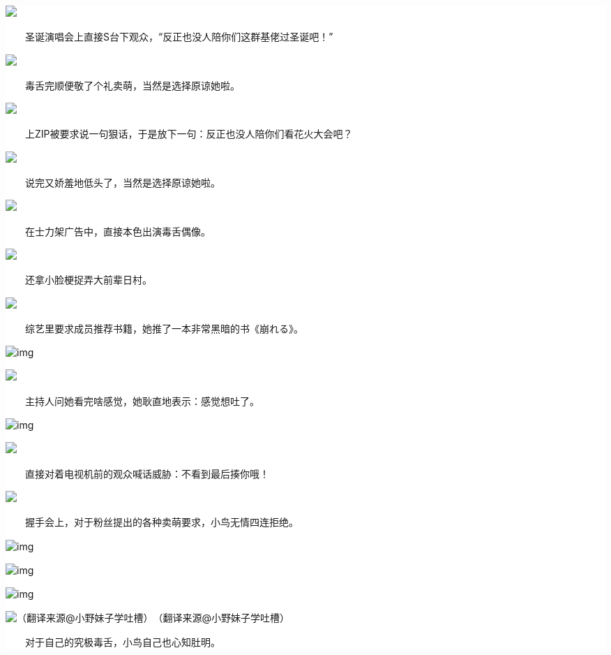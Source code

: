 ![ ](https://cdn.kelu.org/blog/2018/11/9W8--hcmurvh7499400.jpg)

　　圣诞演唱会上直接S台下观众，“反正也没人陪你们这群基佬过圣诞吧！”

![ ](https://cdn.kelu.org/blog/2018/11/R1w_-hcmurvh7499557.jpg)

　　毒舌完顺便敬了个礼卖萌，当然是选择原谅她啦。

![ ](https://cdn.kelu.org/blog/2018/11/XBPC-hcmurvh7499609.jpg)

　　上ZIP被要求说一句狠话，于是放下一句：反正也没人陪你们看花火大会吧？

![ ](https://cdn.kelu.org/blog/2018/11/H8Xf-hcmurvh7499670.jpg)

　　说完又娇羞地低头了，当然是选择原谅她啦。

![ ](https://cdn.kelu.org/blog/2018/11/q3Sr-hcmurvh7499725.jpg)

　　在士力架广告中，直接本色出演毒舌偶像。

![ ](https://cdn.kelu.org/blog/2018/11/vFBH-hcmurvh7499771.jpg)

　　还拿小脸梗捉弄大前辈日村。

![ ](https://cdn.kelu.org/blog/2018/11/BscP-hcmurvh7499859.gif)

　　综艺里要求成员推荐书籍，她推了一本非常黑暗的书《崩れる》。

![img](https://cdn.kelu.org/blog/2018/11/AXT4-hcmurvh7499944.jpg)

![ ](https://cdn.kelu.org/blog/2018/11/vsaT-hcmurvh7499986.jpg)

　　主持人问她看完啥感觉，她耿直地表示：感觉想吐了。

![img](https://cdn.kelu.org/blog/2018/11/cQ4m-hcmurvh7500025.jpg)

![ ](https://cdn.kelu.org/blog/2018/11/NJXM-hcmurvh7500062.jpg)

　　直接对着电视机前的观众喊话威胁：不看到最后揍你哦！

![ ](https://cdn.kelu.org/blog/2018/11/BrxI-hcmurvh7500106.jpg)

　　握手会上，对于粉丝提出的各种卖萌要求，小鸟无情四连拒绝。

![img](https://cdn.kelu.org/blog/2018/11/AnaU-hcmurvh7500206.jpg)

![img](https://cdn.kelu.org/blog/2018/11/O9aU-hcmurvh7500377.jpg)

![img](https://cdn.kelu.org/blog/2018/11/shvo-hcmurvh7500469.jpg)

![（翻译来源@小野妹子学吐槽）](https://cdn.kelu.org/blog/2018/11/8YA0-hcmurvh7500568.jpg)（翻译来源@小野妹子学吐槽）

　　对于自己的究极毒舌，小鸟自己也心知肚明。
